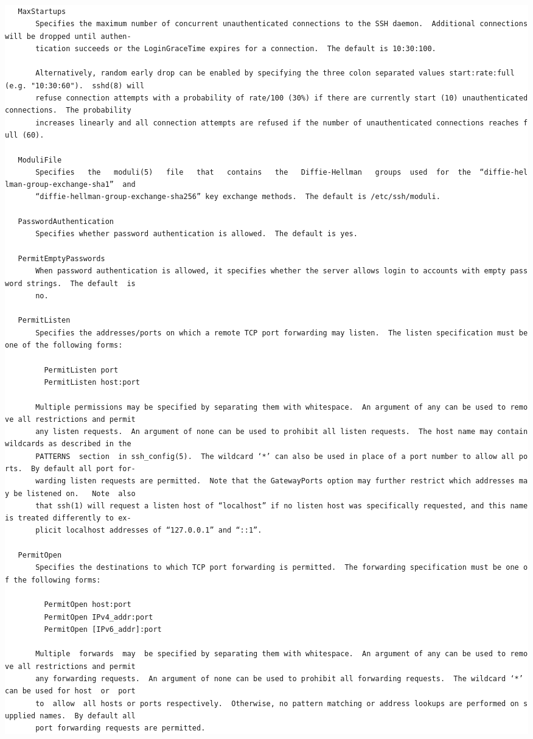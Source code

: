        MaxStartups
	       Specifies the maximum number of concurrent unauthenticated connections to the SSH daemon.  Additional connections will be dropped until authen‐
	       tication succeeds or the LoginGraceTime expires for a connection.  The default is 10:30:100.

	       Alternatively, random early drop can be enabled by specifying the three colon separated values start:rate:full (e.g. "10:30:60").  sshd(8) will
	       refuse connection attempts with a probability of rate/100 (30%) if there are currently start (10) unauthenticated connections.  The probability
	       increases linearly and all connection attempts are refused if the number of unauthenticated connections reaches full (60).

       ModuliFile
	       Specifies   the	 moduli(5)   file   that   contains   the   Diffie-Hellman   groups  used  for	the  “diffie-hellman-group-exchange-sha1”  and
	       “diffie-hellman-group-exchange-sha256” key exchange methods.  The default is /etc/ssh/moduli.

       PasswordAuthentication
	       Specifies whether password authentication is allowed.  The default is yes.

       PermitEmptyPasswords
	       When password authentication is allowed, it specifies whether the server allows login to accounts with empty password strings.  The default  is
	       no.

       PermitListen
	       Specifies the addresses/ports on which a remote TCP port forwarding may listen.	The listen specification must be one of the following forms:

		     PermitListen port
		     PermitListen host:port

	       Multiple permissions may be specified by separating them with whitespace.  An argument of any can be used to remove all restrictions and permit
	       any listen requests.  An argument of none can be used to prohibit all listen requests.  The host name may contain wildcards as described in the
	       PATTERNS	 section  in ssh_config(5).  The wildcard ‘*’ can also be used in place of a port number to allow all ports.  By default all port for‐
	       warding listen requests are permitted.  Note that the GatewayPorts option may further restrict which addresses may be listened on.   Note  also
	       that ssh(1) will request a listen host of “localhost” if no listen host was specifically requested, and this name is treated differently to ex‐
	       plicit localhost addresses of “127.0.0.1” and “::1”.

       PermitOpen
	       Specifies the destinations to which TCP port forwarding is permitted.  The forwarding specification must be one of the following forms:

		     PermitOpen host:port
		     PermitOpen IPv4_addr:port
		     PermitOpen [IPv6_addr]:port

	       Multiple	 forwards  may	be specified by separating them with whitespace.  An argument of any can be used to remove all restrictions and permit
	       any forwarding requests.	 An argument of none can be used to prohibit all forwarding requests.  The wildcard ‘*’ can be used for host  or  port
	       to  allow  all hosts or ports respectively.  Otherwise, no pattern matching or address lookups are performed on supplied names.	By default all
	       port forwarding requests are permitted.
